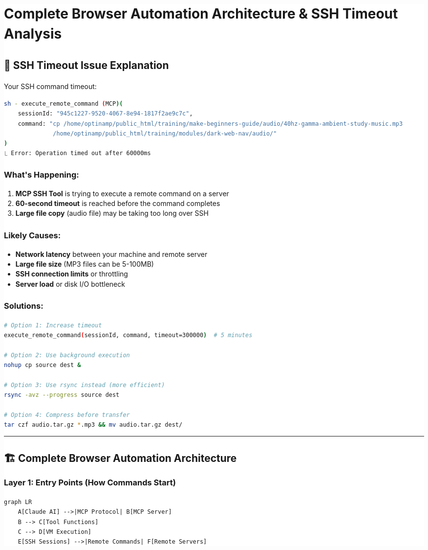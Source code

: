 # Complete Browser Automation Architecture & SSH Timeout Analysis

## 🔴 SSH Timeout Issue Explanation

Your SSH command timeout:
```bash
sh - execute_remote_command (MCP)(
    sessionId: "945c1227-9520-4067-8e94-1817f2ae9c7c", 
    command: "cp /home/optinamp/public_html/training/make-beginners-guide/audio/40hz-gamma-ambient-study-music.mp3
              /home/optinamp/public_html/training/modules/dark-web-nav/audio/"
)
⎿ Error: Operation timed out after 60000ms
```

### **What's Happening:**
1. **MCP SSH Tool** is trying to execute a remote command on a server
2. **60-second timeout** is reached before the command completes
3. **Large file copy** (audio file) may be taking too long over SSH

### **Likely Causes:**
- **Network latency** between your machine and remote server
- **Large file size** (MP3 files can be 5-100MB)
- **SSH connection limits** or throttling
- **Server load** or disk I/O bottleneck

### **Solutions:**
```bash
# Option 1: Increase timeout
execute_remote_command(sessionId, command, timeout=300000)  # 5 minutes

# Option 2: Use background execution
nohup cp source dest &

# Option 3: Use rsync instead (more efficient)
rsync -avz --progress source dest

# Option 4: Compress before transfer
tar czf audio.tar.gz *.mp3 && mv audio.tar.gz dest/
```

---

## 🏗️ Complete Browser Automation Architecture

### **Layer 1: Entry Points (How Commands Start)**

```mermaid
graph LR
    A[Claude AI] -->|MCP Protocol| B[MCP Server]
    B --> C[Tool Functions]
    C --> D[VM Execution]
    E[SSH Sessions] -->|Remote Commands| F[Remote Servers]
```
